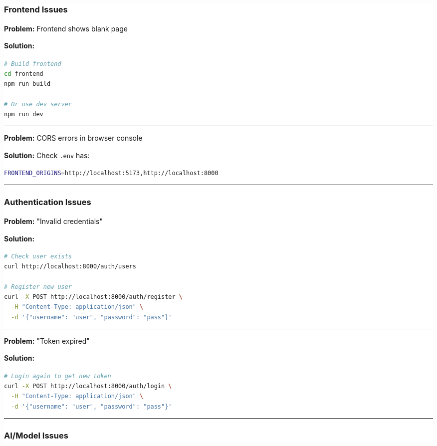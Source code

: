 ### Frontend Issues

**Problem:** Frontend shows blank page

**Solution:**
```bash
# Build frontend
cd frontend
npm run build

# Or use dev server
npm run dev
```

---

**Problem:** CORS errors in browser console

**Solution:**
Check `.env` has:
```bash
FRONTEND_ORIGINS=http://localhost:5173,http://localhost:8000
```

---

### Authentication Issues

**Problem:** "Invalid credentials"

**Solution:**
```bash
# Check user exists
curl http://localhost:8000/auth/users

# Register new user
curl -X POST http://localhost:8000/auth/register \
  -H "Content-Type: application/json" \
  -d '{"username": "user", "password": "pass"}'
```

---

**Problem:** "Token expired"

**Solution:**
```bash
# Login again to get new token
curl -X POST http://localhost:8000/auth/login \
  -H "Content-Type: application/json" \
  -d '{"username": "user", "password": "pass"}'
```

---

### AI/Model Issues
